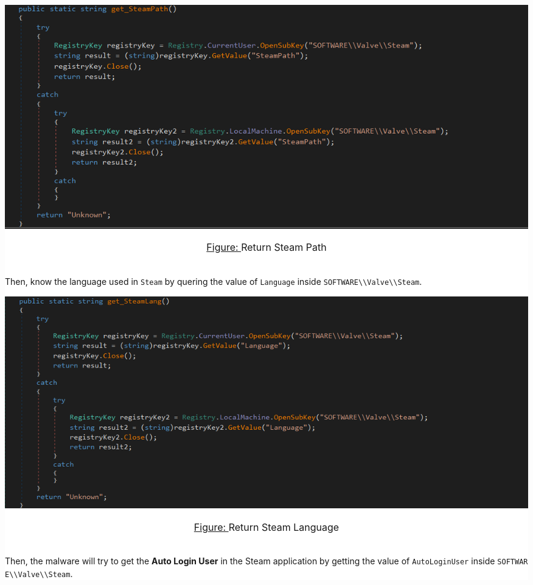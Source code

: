   <img src="/assets/images/MA/dcrat/36.png" />
</p>
<center><font size="3"> <u>Figure: </u>  Return Steam Path<u></u> </font></center>
<br>


Then, know the language used in `Steam` by quering the value of `Language` inside `SOFTWARE\\Valve\\Steam`.
<p align="center">
  <img src="/assets/images/MA/dcrat/37.png" />
</p>
<center><font size="3"> <u>Figure: </u>  Return Steam Language <u></u> </font></center>
<br>

Then, the malware will try to get the **Auto Login User** in the Steam application by getting the value of `AutoLoginUser` inside `SOFTWARE\\Valve\\Steam`.
<p align="center">